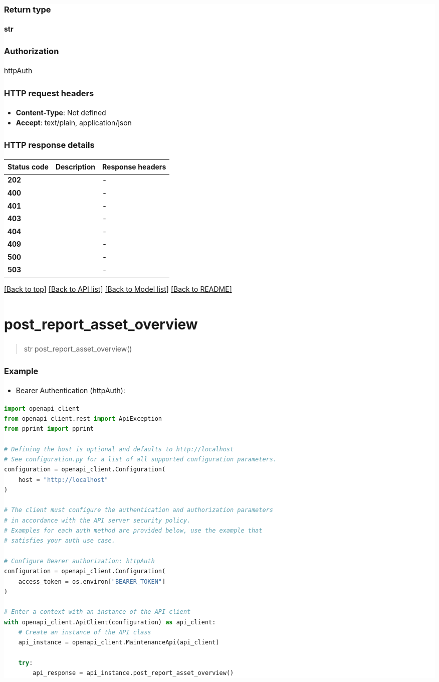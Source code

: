 ### Return type

**str**

### Authorization

[httpAuth](../README.md#httpAuth)

### HTTP request headers

 - **Content-Type**: Not defined
 - **Accept**: text/plain, application/json

### HTTP response details

| Status code | Description | Response headers |
|-------------|-------------|------------------|
**202** |  |  -  |
**400** |  |  -  |
**401** |  |  -  |
**403** |  |  -  |
**404** |  |  -  |
**409** |  |  -  |
**500** |  |  -  |
**503** |  |  -  |

[[Back to top]](#) [[Back to API list]](../README.md#documentation-for-api-endpoints) [[Back to Model list]](../README.md#documentation-for-models) [[Back to README]](../README.md)

# **post_report_asset_overview**
> str post_report_asset_overview()

### Example

* Bearer Authentication (httpAuth):

```python
import openapi_client
from openapi_client.rest import ApiException
from pprint import pprint

# Defining the host is optional and defaults to http://localhost
# See configuration.py for a list of all supported configuration parameters.
configuration = openapi_client.Configuration(
    host = "http://localhost"
)

# The client must configure the authentication and authorization parameters
# in accordance with the API server security policy.
# Examples for each auth method are provided below, use the example that
# satisfies your auth use case.

# Configure Bearer authorization: httpAuth
configuration = openapi_client.Configuration(
    access_token = os.environ["BEARER_TOKEN"]
)

# Enter a context with an instance of the API client
with openapi_client.ApiClient(configuration) as api_client:
    # Create an instance of the API class
    api_instance = openapi_client.MaintenanceApi(api_client)

    try:
        api_response = api_instance.post_report_asset_overview()
```